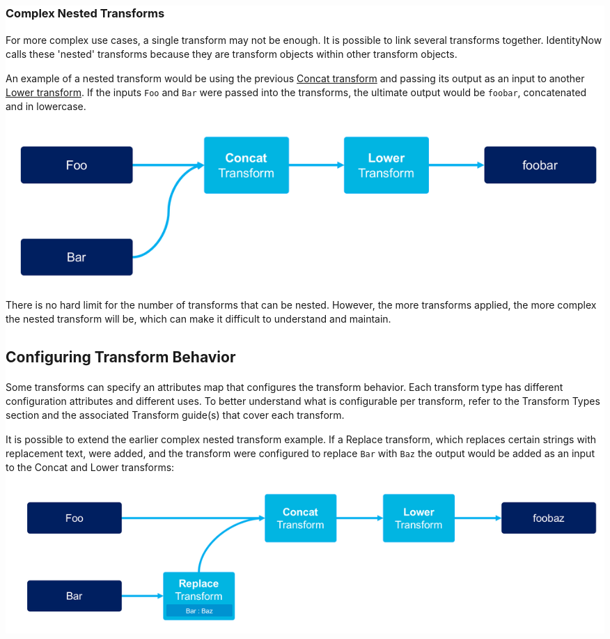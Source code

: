 ### Complex Nested Transforms

For more complex use cases, a single transform may not be enough. It is possible
to link several transforms together. IdentityNow calls these 'nested' transforms
because they are transform objects within other transform objects.

An example of a nested transform would be using the previous
[Concat transform](./operations/concatenation.md) and passing its output as an
input to another [Lower transform](./operations/lower.md). If the inputs `Foo`
and `Bar` were passed into the transforms, the ultimate output would be
`foobar`, concatenated and in lowercase.

![How Transforms Work 4](./img/how_transforms_work_4.png)

There is no hard limit for the number of transforms that can be nested. However,
the more transforms applied, the more complex the nested transform will be,
which can make it difficult to understand and maintain.

## Configuring Transform Behavior

Some transforms can specify an attributes map that configures the transform
behavior. Each transform type has different configuration attributes and
different uses. To better understand what is configurable per transform, refer
to the Transform Types section and the associated Transform guide(s) that cover
each transform.

It is possible to extend the earlier complex nested transform example. If a
Replace transform, which replaces certain strings with replacement text, were
added, and the transform were configured to replace `Bar` with `Baz` the output
would be added as an input to the Concat and Lower transforms:

![Configuring Transform Behavior 1](./img/configuring_transform_behavior_1.png)
